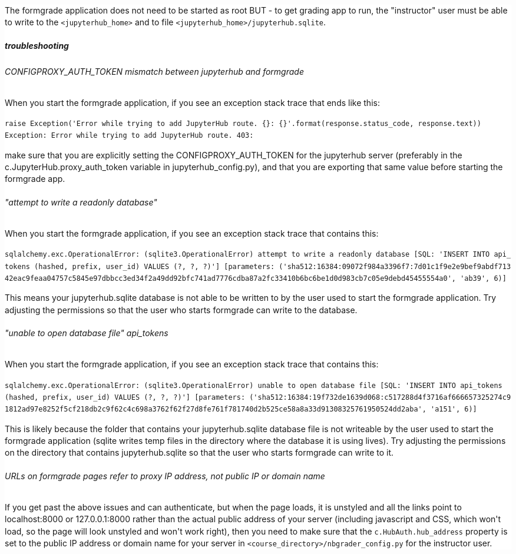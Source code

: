 The formgrade application does not need to be started as root BUT - to get grading app to run, the "instructor" user must be able to write to the `<jupyterhub_home>` and to file `<jupyterhub_home>/jupyterhub.sqlite`.

##### troubleshooting

###### CONFIGPROXY_AUTH_TOKEN mismatch between jupyterhub and formgrade

When you start the formgrade application, if you see an exception stack trace that ends like this:

    raise Exception('Error while trying to add JupyterHub route. {}: {}'.format(response.status_code, response.text))
    Exception: Error while trying to add JupyterHub route. 403: 

make sure that you are explicitly setting the CONFIGPROXY_AUTH_TOKEN for the jupyterhub server (preferably in the c.JupyterHub.proxy_auth_token variable in jupyterhub_config.py), and that you are exporting that same value before starting the formgrade app.

###### "attempt to write a readonly database"

When you start the formgrade application, if you see an exception stack trace that contains this:

    sqlalchemy.exc.OperationalError: (sqlite3.OperationalError) attempt to write a readonly database [SQL: 'INSERT INTO api_tokens (hashed, prefix, user_id) VALUES (?, ?, ?)'] [parameters: ('sha512:16384:09072f984a3396f7:7d01c1f9e2e9bef9abdf71342eac9feaa04757c5845e97dbbcc3ed34f2a49dd92bfc741ad7776cdba87a2fc33410b6bc6be1d0d983cb7c05e9debd45455554a0', 'ab39', 6)]

This means your jupyterhub.sqlite database is not able to be written to by the user used to start the formgrade application. Try adjusting the permissions so that the user who starts formgrade can write to the database.

###### "unable to open database file" api_tokens

When you start the formgrade application, if you see an exception stack trace that contains this:

    sqlalchemy.exc.OperationalError: (sqlite3.OperationalError) unable to open database file [SQL: 'INSERT INTO api_tokens (hashed, prefix, user_id) VALUES (?, ?, ?)'] [parameters: ('sha512:16384:19f732de1639d068:c517288d4f3716af666657325274c91812ad97e8252f5cf218db2c9f62c4c698a3762f62f27d8fe761f781740d2b525ce58a8a33d91308325761950524dd2aba', 'a151', 6)]

This is likely because the folder that contains your jupyterhub.sqlite database file is not writeable by the user used to start the formgrade application (sqlite writes temp files in the directory where the database it is using lives). Try adjusting the permissions on the directory that contains jupyterhub.sqlite so that the user who starts formgrade can write to it.

###### URLs on formgrade pages refer to proxy IP address, not public IP or domain name

If you get past the above issues and can authenticate, but when the page loads, it is unstyled and all the links point to localhost:8000 or 127.0.0.1:8000 rather than the actual public address of your server (including javascript and CSS, which won't load, so the page will look unstyled and won't work right), then you need to make sure that the `c.HubAuth.hub_address` property is set to the public IP address or domain name for your server in `<course_directory>/nbgrader_config.py` for the instructor user.
